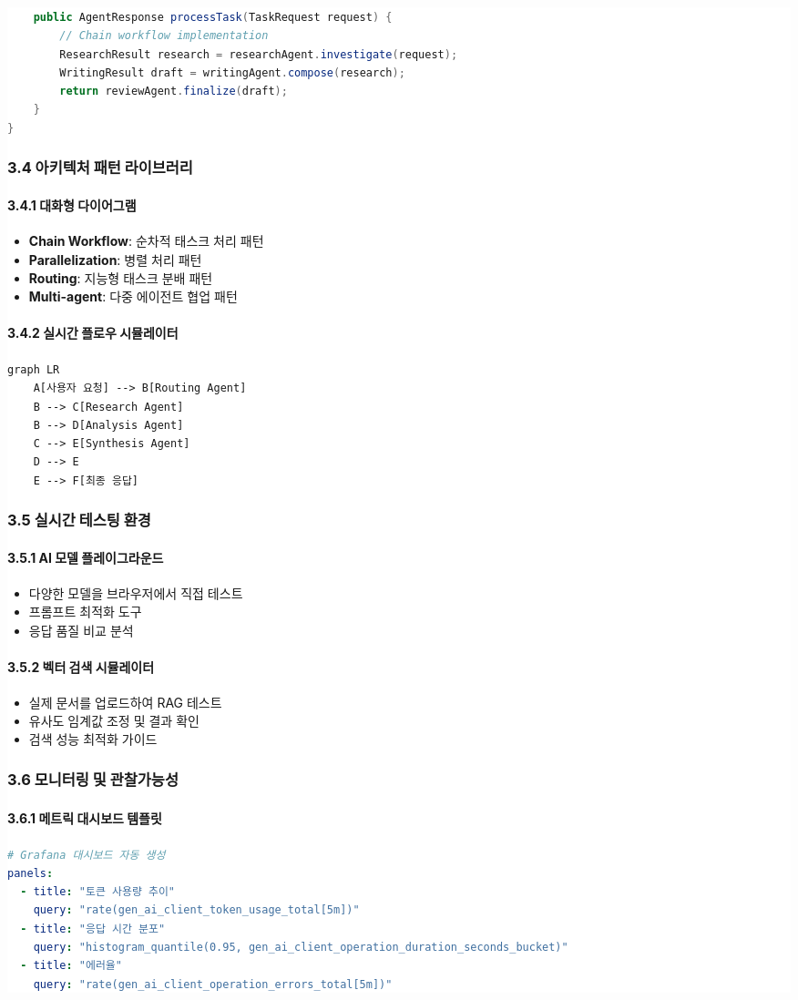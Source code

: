 ```java
    public AgentResponse processTask(TaskRequest request) {
        // Chain workflow implementation
        ResearchResult research = researchAgent.investigate(request);
        WritingResult draft = writingAgent.compose(research);
        return reviewAgent.finalize(draft);
    }
}
```

### 3.4 아키텍처 패턴 라이브러리

#### 3.4.1 대화형 다이어그램
- **Chain Workflow**: 순차적 태스크 처리 패턴
- **Parallelization**: 병렬 처리 패턴  
- **Routing**: 지능형 태스크 분배 패턴
- **Multi-agent**: 다중 에이전트 협업 패턴

#### 3.4.2 실시간 플로우 시뮬레이터
```mermaid
graph LR
    A[사용자 요청] --> B[Routing Agent]
    B --> C[Research Agent]
    B --> D[Analysis Agent]
    C --> E[Synthesis Agent]
    D --> E
    E --> F[최종 응답]
```

### 3.5 실시간 테스팅 환경

#### 3.5.1 AI 모델 플레이그라운드
- 다양한 모델을 브라우저에서 직접 테스트
- 프롬프트 최적화 도구
- 응답 품질 비교 분석

#### 3.5.2 벡터 검색 시뮬레이터
- 실제 문서를 업로드하여 RAG 테스트
- 유사도 임계값 조정 및 결과 확인
- 검색 성능 최적화 가이드

### 3.6 모니터링 및 관찰가능성

#### 3.6.1 메트릭 대시보드 템플릿
```yaml
# Grafana 대시보드 자동 생성
panels:
  - title: "토큰 사용량 추이"
    query: "rate(gen_ai_client_token_usage_total[5m])"
  - title: "응답 시간 분포"
    query: "histogram_quantile(0.95, gen_ai_client_operation_duration_seconds_bucket)"
  - title: "에러율"
    query: "rate(gen_ai_client_operation_errors_total[5m])"
```
